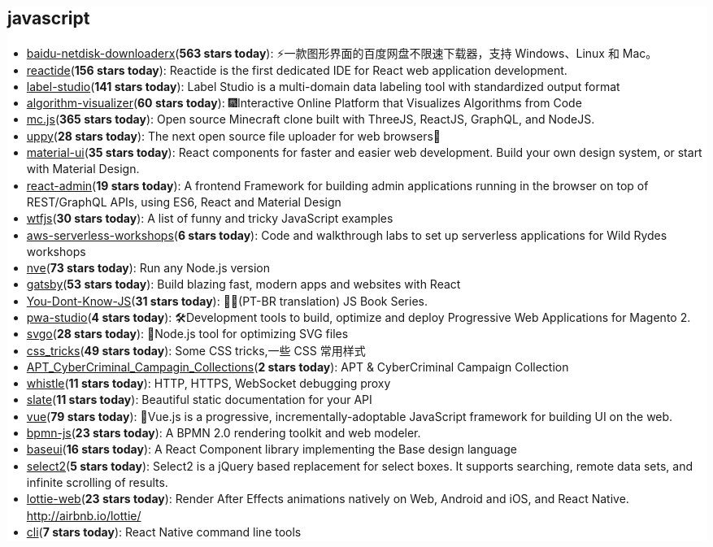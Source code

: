 ## javascript
* [baidu-netdisk-downloaderx](https://github.com/b3log/baidu-netdisk-downloaderx)(**563 stars today**): ⚡️一款图形界面的百度网盘不限速下载器，支持 Windows、Linux 和 Mac。
* [reactide](https://github.com/reactide/reactide)(**156 stars today**): Reactide is the first dedicated IDE for React web application development.
* [label-studio](https://github.com/heartexlabs/label-studio)(**141 stars today**): Label Studio is a multi-domain data labeling tool with standardized output format
* [algorithm-visualizer](https://github.com/algorithm-visualizer/algorithm-visualizer)(**60 stars today**): 🎆Interactive Online Platform that Visualizes Algorithms from Code
* [mc.js](https://github.com/ian13456/mc.js)(**365 stars today**): Open source Minecraft clone built with ThreeJS, ReactJS, GraphQL, and NodeJS.
* [uppy](https://github.com/transloadit/uppy)(**28 stars today**): The next open source file uploader for web browsers🐶
* [material-ui](https://github.com/mui-org/material-ui)(**35 stars today**): React components for faster and easier web development. Build your own design system, or start with Material Design.
* [react-admin](https://github.com/marmelab/react-admin)(**19 stars today**): A frontend Framework for building admin applications running in the browser on top of REST/GraphQL APIs, using ES6, React and Material Design
* [wtfjs](https://github.com/denysdovhan/wtfjs)(**30 stars today**): A list of funny and tricky JavaScript examples
* [aws-serverless-workshops](https://github.com/aws-samples/aws-serverless-workshops)(**6 stars today**): Code and walkthrough labs to set up serverless applications for Wild Rydes workshops
* [nve](https://github.com/ehmicky/nve)(**73 stars today**): Run any Node.js version
* [gatsby](https://github.com/gatsbyjs/gatsby)(**53 stars today**): Build blazing fast, modern apps and websites with React
* [You-Dont-Know-JS](https://github.com/cezaraugusto/You-Dont-Know-JS)(**31 stars today**): 📗📒(PT-BR translation) JS Book Series.
* [pwa-studio](https://github.com/magento/pwa-studio)(**4 stars today**): 🛠Development tools to build, optimize and deploy Progressive Web Applications for Magento 2.
* [svgo](https://github.com/svg/svgo)(**28 stars today**): 🐯Node.js tool for optimizing SVG files
* [css_tricks](https://github.com/QiShaoXuan/css_tricks)(**49 stars today**): Some CSS tricks,一些 CSS 常用样式
* [APT_CyberCriminal_Campagin_Collections](https://github.com/CyberMonitor/APT_CyberCriminal_Campagin_Collections)(**2 stars today**): APT & CyberCriminal Campaign Collection
* [whistle](https://github.com/avwo/whistle)(**11 stars today**): HTTP, HTTPS, WebSocket debugging proxy
* [slate](https://github.com/lord/slate)(**11 stars today**): Beautiful static documentation for your API
* [vue](https://github.com/vuejs/vue)(**79 stars today**): 🖖Vue.js is a progressive, incrementally-adoptable JavaScript framework for building UI on the web.
* [bpmn-js](https://github.com/bpmn-io/bpmn-js)(**23 stars today**): A BPMN 2.0 rendering toolkit and web modeler.
* [baseui](https://github.com/uber-web/baseui)(**16 stars today**): A React Component library implementing the Base design language
* [select2](https://github.com/select2/select2)(**5 stars today**): Select2 is a jQuery based replacement for select boxes. It supports searching, remote data sets, and infinite scrolling of results.
* [lottie-web](https://github.com/airbnb/lottie-web)(**23 stars today**): Render After Effects animations natively on Web, Android and iOS, and React Native. http://airbnb.io/lottie/
* [cli](https://github.com/react-native-community/cli)(**7 stars today**): React Native command line tools
